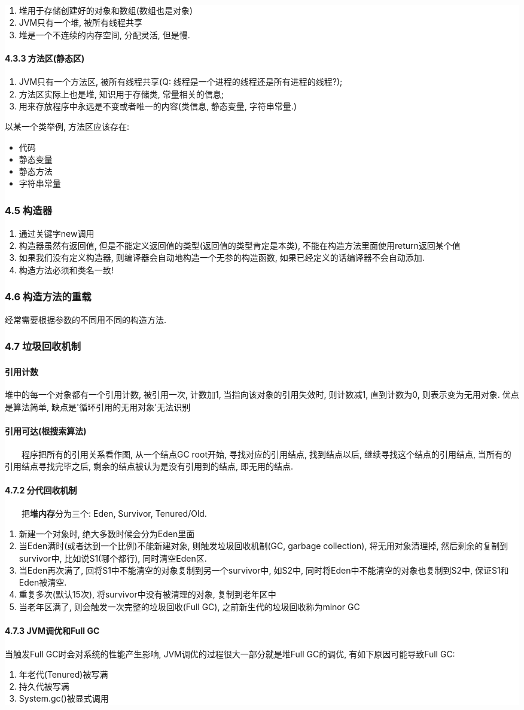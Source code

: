 1. 堆用于存储创建好的对象和数组(数组也是对象)
2. JVM只有一个堆, 被所有线程共享
3. 堆是一个不连续的内存空间, 分配灵活, 但是慢.

#### 4.3.3 方法区(静态区)

1. JVM只有一个方法区, 被所有线程共享(Q: 线程是一个进程的线程还是所有进程的线程?);
2. 方法区实际上也是堆, 知识用于存储类, 常量相关的信息;
3. 用来存放程序中永远是不变或者唯一的内容(类信息, 静态变量, 字符串常量.)

以某一个类举例, 方法区应该存在:

- 代码
- 静态变量
- 静态方法
- 字符串常量

### 4.5 构造器

1. 通过关键字new调用
2. 构造器虽然有返回值, 但是不能定义返回值的类型(返回值的类型肯定是本类), 不能在构造方法里面使用return返回某个值
3. 如果我们没有定义构造器, 则编译器会自动地构造一个无参的构造函数, 如果已经定义的话编译器不会自动添加.
4. 构造方法必须和类名一致!

### 4.6 构造方法的重载

经常需要根据参数的不同用不同的构造方法.

### 4.7 垃圾回收机制

#### 引用计数

堆中的每一个对象都有一个引用计数, 被引用一次, 计数加1, 当指向该对象的引用失效时, 则计数减1, 直到计数为0, 则表示变为无用对象. 优点是算法简单, 缺点是'循环引用的无用对象'无法识别

#### 引用可达(根搜索算法)

&emsp;&emsp;程序把所有的引用关系看作图, 从一个结点GC root开始, 寻找对应的引用结点, 找到结点以后, 继续寻找这个结点的引用结点, 当所有的引用结点寻找完毕之后, 剩余的结点被认为是没有引用到的结点, 即无用的结点.

#### 4.7.2 分代回收机制

&emsp;&emsp;把**堆内存**分为三个: Eden, Survivor, Tenured/Old.  

1. 新建一个对象时, 绝大多数时候会分为Eden里面
2. 当Eden满时(或者达到一个比例)不能新建对象, 则触发垃圾回收机制(GC, garbage collection), 将无用对象清理掉, 然后剩余的复制到survivor中, 比如说S1(哪个都行), 同时清空Eden区.
3. 当Eden再次满了, 回将S1中不能清空的对象复制到另一个survivor中, 如S2中, 同时将Eden中不能清空的对象也复制到S2中, 保证S1和Eden被清空.
4. 重复多次(默认15次), 将survivor中没有被清理的对象, 复制到老年区中
5. 当老年区满了, 则会触发一次完整的垃圾回收(Full GC), 之前新生代的垃圾回收称为minor GC

#### 4.7.3 JVM调优和Full GC

当触发Full GC时会对系统的性能产生影响, JVM调优的过程很大一部分就是堆Full GC的调优, 有如下原因可能导致Full GC:

1. 年老代(Tenured)被写满
2. 持久代被写满
3. System.gc()被显式调用
